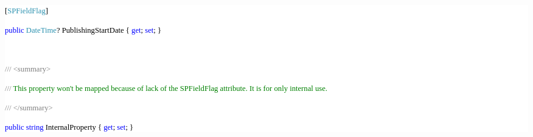 <p class=MsoNormal style='margin-bottom:0cm;margin-bottom:.0001pt;line-height:
normal;text-autospace:none'><span style='font-size:9.5pt;font-family:Consolas;
color:black'>        [</span><span style='font-size:9.5pt;font-family:Consolas;
color:#2B91AF'>SPFieldFlag</span><span style='font-size:9.5pt;font-family:Consolas;
color:black'>]</span></p>

<p class=MsoNormal style='margin-bottom:0cm;margin-bottom:.0001pt;line-height:
normal;text-autospace:none'><span style='font-size:9.5pt;font-family:Consolas;
color:black'>        </span><span style='font-size:9.5pt;font-family:Consolas;
color:blue'>public</span><span style='font-size:9.5pt;font-family:Consolas;
color:black'> </span><span style='font-size:9.5pt;font-family:Consolas;
color:#2B91AF'>DateTime</span><span style='font-size:9.5pt;font-family:Consolas;
color:black'>? PublishingStartDate { </span><span style='font-size:9.5pt;
font-family:Consolas;color:blue'>get</span><span style='font-size:9.5pt;
font-family:Consolas;color:black'>; </span><span style='font-size:9.5pt;
font-family:Consolas;color:blue'>set</span><span style='font-size:9.5pt;
font-family:Consolas;color:black'>; }</span></p>

<p class=MsoNormal style='margin-bottom:0cm;margin-bottom:.0001pt;line-height:
normal;text-autospace:none'><span style='font-size:9.5pt;font-family:Consolas;
color:black'>&nbsp;</span></p>

<p class=MsoNormal style='margin-bottom:0cm;margin-bottom:.0001pt;line-height:
normal;text-autospace:none'><span style='font-size:9.5pt;font-family:Consolas;
color:black'>        </span><span style='font-size:9.5pt;font-family:Consolas;
color:gray'>///</span><span style='font-size:9.5pt;font-family:Consolas;
color:green'> </span><span style='font-size:9.5pt;font-family:Consolas;
color:gray'>&lt;summary&gt;</span></p>

<p class=MsoNormal style='margin-bottom:0cm;margin-bottom:.0001pt;line-height:
normal;text-autospace:none'><span style='font-size:9.5pt;font-family:Consolas;
color:black'>        </span><span style='font-size:9.5pt;font-family:Consolas;
color:gray'>///</span><span style='font-size:9.5pt;font-family:Consolas;
color:green'> This property won't be mapped because of lack of the SPFieldFlag
attribute. It is for only internal use.</span></p>

<p class=MsoNormal style='margin-bottom:0cm;margin-bottom:.0001pt;line-height:
normal;text-autospace:none'><span style='font-size:9.5pt;font-family:Consolas;
color:black'>        </span><span style='font-size:9.5pt;font-family:Consolas;
color:gray'>///</span><span style='font-size:9.5pt;font-family:Consolas;
color:green'> </span><span style='font-size:9.5pt;font-family:Consolas;
color:gray'>&lt;/summary&gt;</span></p>

<p class=MsoNormal style='margin-bottom:0cm;margin-bottom:.0001pt;line-height:
normal;text-autospace:none'><span style='font-size:9.5pt;font-family:Consolas;
color:black'>        </span><span style='font-size:9.5pt;font-family:Consolas;
color:blue'>public</span><span style='font-size:9.5pt;font-family:Consolas;
color:black'> </span><span style='font-size:9.5pt;font-family:Consolas;
color:blue'>string</span><span style='font-size:9.5pt;font-family:Consolas;
color:black'> InternalProperty { </span><span style='font-size:9.5pt;
font-family:Consolas;color:blue'>get</span><span style='font-size:9.5pt;
font-family:Consolas;color:black'>; </span><span style='font-size:9.5pt;
font-family:Consolas;color:blue'>set</span><span style='font-size:9.5pt;
font-family:Consolas;color:black'>; }</span></p>
